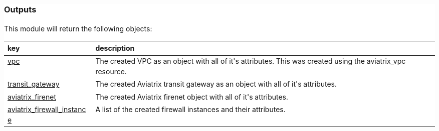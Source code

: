 ### Outputs
This module will return the following objects:

key | description
:--- | :---
[vpc](https://registry.terraform.io/providers/AviatrixSystems/aviatrix/latest/docs/resources/aviatrix_vpc) | The created VPC as an object with all of it's attributes. This was created using the aviatrix_vpc resource.
[transit_gateway](https://registry.terraform.io/providers/AviatrixSystems/aviatrix/latest/docs/resources/aviatrix_transit_gateway) | The created Aviatrix transit gateway as an object with all of it's attributes.
[aviatrix_firenet](https://registry.terraform.io/providers/AviatrixSystems/aviatrix/latest/docs/resources/aviatrix_firenet) | The created Aviatrix firenet object with all of it's attributes.
[aviatrix_firewall_instance](https://registry.terraform.io/providers/AviatrixSystems/aviatrix/latest/docs/resources/aviatrix_firewall_instance) | A list of the created firewall instances and their attributes.
